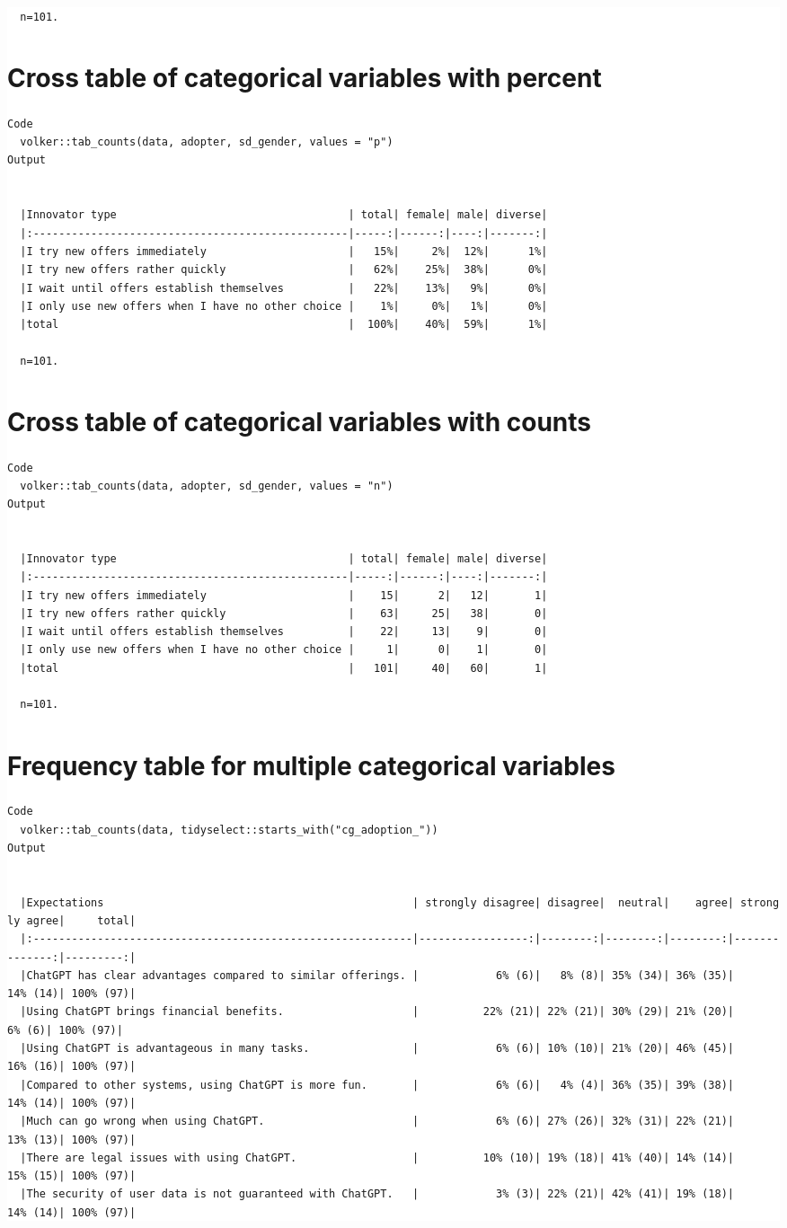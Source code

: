       n=101.
      

# Cross table of categorical variables with percent

    Code
      volker::tab_counts(data, adopter, sd_gender, values = "p")
    Output
      
      
      |Innovator type                                    | total| female| male| diverse|
      |:-------------------------------------------------|-----:|------:|----:|-------:|
      |I try new offers immediately                      |   15%|     2%|  12%|      1%|
      |I try new offers rather quickly                   |   62%|    25%|  38%|      0%|
      |I wait until offers establish themselves          |   22%|    13%|   9%|      0%|
      |I only use new offers when I have no other choice |    1%|     0%|   1%|      0%|
      |total                                             |  100%|    40%|  59%|      1%|
      
      n=101.
      

# Cross table of categorical variables with counts

    Code
      volker::tab_counts(data, adopter, sd_gender, values = "n")
    Output
      
      
      |Innovator type                                    | total| female| male| diverse|
      |:-------------------------------------------------|-----:|------:|----:|-------:|
      |I try new offers immediately                      |    15|      2|   12|       1|
      |I try new offers rather quickly                   |    63|     25|   38|       0|
      |I wait until offers establish themselves          |    22|     13|    9|       0|
      |I only use new offers when I have no other choice |     1|      0|    1|       0|
      |total                                             |   101|     40|   60|       1|
      
      n=101.
      

# Frequency table for multiple categorical variables

    Code
      volker::tab_counts(data, tidyselect::starts_with("cg_adoption_"))
    Output
      
      
      |Expectations                                                | strongly disagree| disagree|  neutral|    agree| strongly agree|     total|
      |:-----------------------------------------------------------|-----------------:|--------:|--------:|--------:|--------------:|---------:|
      |ChatGPT has clear advantages compared to similar offerings. |            6% (6)|   8% (8)| 35% (34)| 36% (35)|       14% (14)| 100% (97)|
      |Using ChatGPT brings financial benefits.                    |          22% (21)| 22% (21)| 30% (29)| 21% (20)|         6% (6)| 100% (97)|
      |Using ChatGPT is advantageous in many tasks.                |            6% (6)| 10% (10)| 21% (20)| 46% (45)|       16% (16)| 100% (97)|
      |Compared to other systems, using ChatGPT is more fun.       |            6% (6)|   4% (4)| 36% (35)| 39% (38)|       14% (14)| 100% (97)|
      |Much can go wrong when using ChatGPT.                       |            6% (6)| 27% (26)| 32% (31)| 22% (21)|       13% (13)| 100% (97)|
      |There are legal issues with using ChatGPT.                  |          10% (10)| 19% (18)| 41% (40)| 14% (14)|       15% (15)| 100% (97)|
      |The security of user data is not guaranteed with ChatGPT.   |            3% (3)| 22% (21)| 42% (41)| 19% (18)|       14% (14)| 100% (97)|
